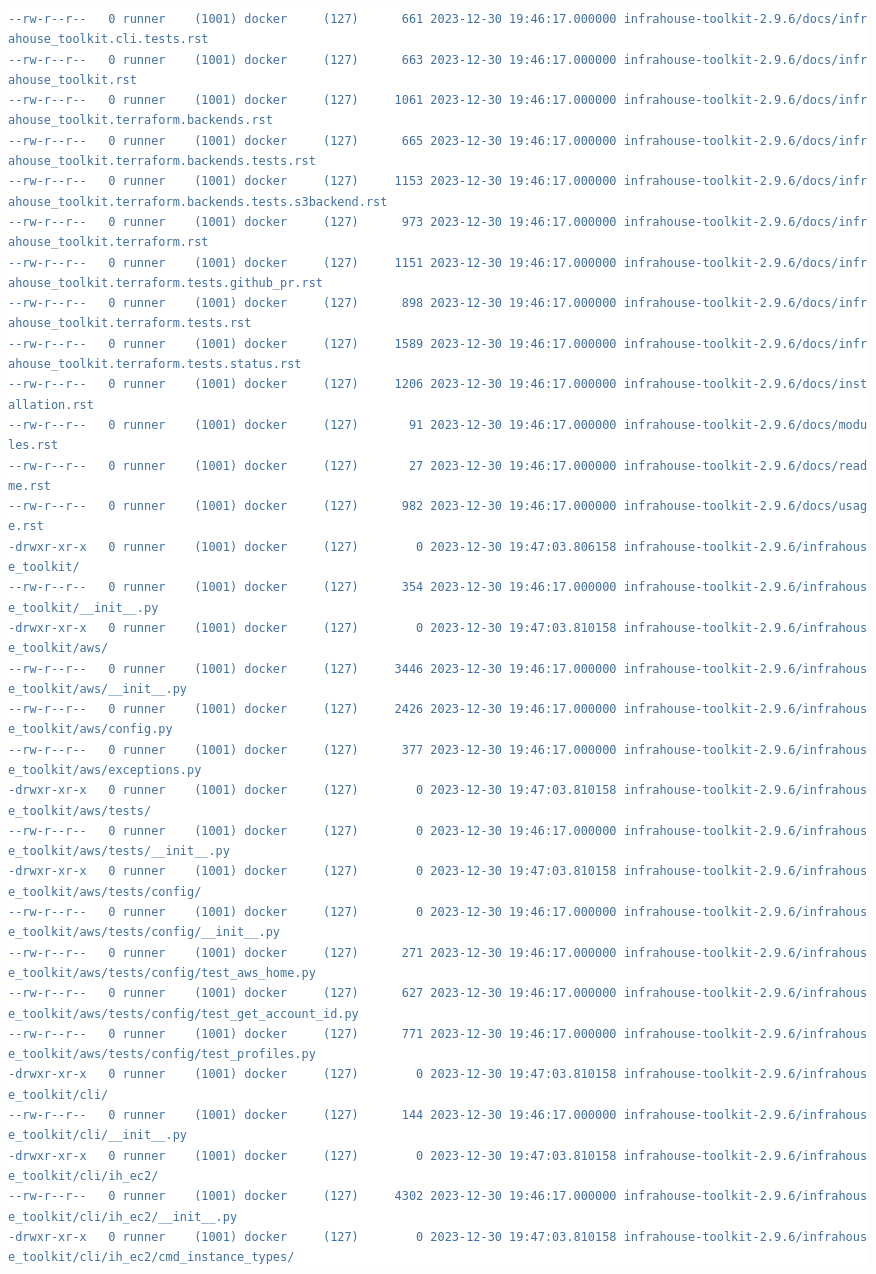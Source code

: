```diff
--rw-r--r--   0 runner    (1001) docker     (127)      661 2023-12-30 19:46:17.000000 infrahouse-toolkit-2.9.6/docs/infrahouse_toolkit.cli.tests.rst
--rw-r--r--   0 runner    (1001) docker     (127)      663 2023-12-30 19:46:17.000000 infrahouse-toolkit-2.9.6/docs/infrahouse_toolkit.rst
--rw-r--r--   0 runner    (1001) docker     (127)     1061 2023-12-30 19:46:17.000000 infrahouse-toolkit-2.9.6/docs/infrahouse_toolkit.terraform.backends.rst
--rw-r--r--   0 runner    (1001) docker     (127)      665 2023-12-30 19:46:17.000000 infrahouse-toolkit-2.9.6/docs/infrahouse_toolkit.terraform.backends.tests.rst
--rw-r--r--   0 runner    (1001) docker     (127)     1153 2023-12-30 19:46:17.000000 infrahouse-toolkit-2.9.6/docs/infrahouse_toolkit.terraform.backends.tests.s3backend.rst
--rw-r--r--   0 runner    (1001) docker     (127)      973 2023-12-30 19:46:17.000000 infrahouse-toolkit-2.9.6/docs/infrahouse_toolkit.terraform.rst
--rw-r--r--   0 runner    (1001) docker     (127)     1151 2023-12-30 19:46:17.000000 infrahouse-toolkit-2.9.6/docs/infrahouse_toolkit.terraform.tests.github_pr.rst
--rw-r--r--   0 runner    (1001) docker     (127)      898 2023-12-30 19:46:17.000000 infrahouse-toolkit-2.9.6/docs/infrahouse_toolkit.terraform.tests.rst
--rw-r--r--   0 runner    (1001) docker     (127)     1589 2023-12-30 19:46:17.000000 infrahouse-toolkit-2.9.6/docs/infrahouse_toolkit.terraform.tests.status.rst
--rw-r--r--   0 runner    (1001) docker     (127)     1206 2023-12-30 19:46:17.000000 infrahouse-toolkit-2.9.6/docs/installation.rst
--rw-r--r--   0 runner    (1001) docker     (127)       91 2023-12-30 19:46:17.000000 infrahouse-toolkit-2.9.6/docs/modules.rst
--rw-r--r--   0 runner    (1001) docker     (127)       27 2023-12-30 19:46:17.000000 infrahouse-toolkit-2.9.6/docs/readme.rst
--rw-r--r--   0 runner    (1001) docker     (127)      982 2023-12-30 19:46:17.000000 infrahouse-toolkit-2.9.6/docs/usage.rst
-drwxr-xr-x   0 runner    (1001) docker     (127)        0 2023-12-30 19:47:03.806158 infrahouse-toolkit-2.9.6/infrahouse_toolkit/
--rw-r--r--   0 runner    (1001) docker     (127)      354 2023-12-30 19:46:17.000000 infrahouse-toolkit-2.9.6/infrahouse_toolkit/__init__.py
-drwxr-xr-x   0 runner    (1001) docker     (127)        0 2023-12-30 19:47:03.810158 infrahouse-toolkit-2.9.6/infrahouse_toolkit/aws/
--rw-r--r--   0 runner    (1001) docker     (127)     3446 2023-12-30 19:46:17.000000 infrahouse-toolkit-2.9.6/infrahouse_toolkit/aws/__init__.py
--rw-r--r--   0 runner    (1001) docker     (127)     2426 2023-12-30 19:46:17.000000 infrahouse-toolkit-2.9.6/infrahouse_toolkit/aws/config.py
--rw-r--r--   0 runner    (1001) docker     (127)      377 2023-12-30 19:46:17.000000 infrahouse-toolkit-2.9.6/infrahouse_toolkit/aws/exceptions.py
-drwxr-xr-x   0 runner    (1001) docker     (127)        0 2023-12-30 19:47:03.810158 infrahouse-toolkit-2.9.6/infrahouse_toolkit/aws/tests/
--rw-r--r--   0 runner    (1001) docker     (127)        0 2023-12-30 19:46:17.000000 infrahouse-toolkit-2.9.6/infrahouse_toolkit/aws/tests/__init__.py
-drwxr-xr-x   0 runner    (1001) docker     (127)        0 2023-12-30 19:47:03.810158 infrahouse-toolkit-2.9.6/infrahouse_toolkit/aws/tests/config/
--rw-r--r--   0 runner    (1001) docker     (127)        0 2023-12-30 19:46:17.000000 infrahouse-toolkit-2.9.6/infrahouse_toolkit/aws/tests/config/__init__.py
--rw-r--r--   0 runner    (1001) docker     (127)      271 2023-12-30 19:46:17.000000 infrahouse-toolkit-2.9.6/infrahouse_toolkit/aws/tests/config/test_aws_home.py
--rw-r--r--   0 runner    (1001) docker     (127)      627 2023-12-30 19:46:17.000000 infrahouse-toolkit-2.9.6/infrahouse_toolkit/aws/tests/config/test_get_account_id.py
--rw-r--r--   0 runner    (1001) docker     (127)      771 2023-12-30 19:46:17.000000 infrahouse-toolkit-2.9.6/infrahouse_toolkit/aws/tests/config/test_profiles.py
-drwxr-xr-x   0 runner    (1001) docker     (127)        0 2023-12-30 19:47:03.810158 infrahouse-toolkit-2.9.6/infrahouse_toolkit/cli/
--rw-r--r--   0 runner    (1001) docker     (127)      144 2023-12-30 19:46:17.000000 infrahouse-toolkit-2.9.6/infrahouse_toolkit/cli/__init__.py
-drwxr-xr-x   0 runner    (1001) docker     (127)        0 2023-12-30 19:47:03.810158 infrahouse-toolkit-2.9.6/infrahouse_toolkit/cli/ih_ec2/
--rw-r--r--   0 runner    (1001) docker     (127)     4302 2023-12-30 19:46:17.000000 infrahouse-toolkit-2.9.6/infrahouse_toolkit/cli/ih_ec2/__init__.py
-drwxr-xr-x   0 runner    (1001) docker     (127)        0 2023-12-30 19:47:03.810158 infrahouse-toolkit-2.9.6/infrahouse_toolkit/cli/ih_ec2/cmd_instance_types/
```